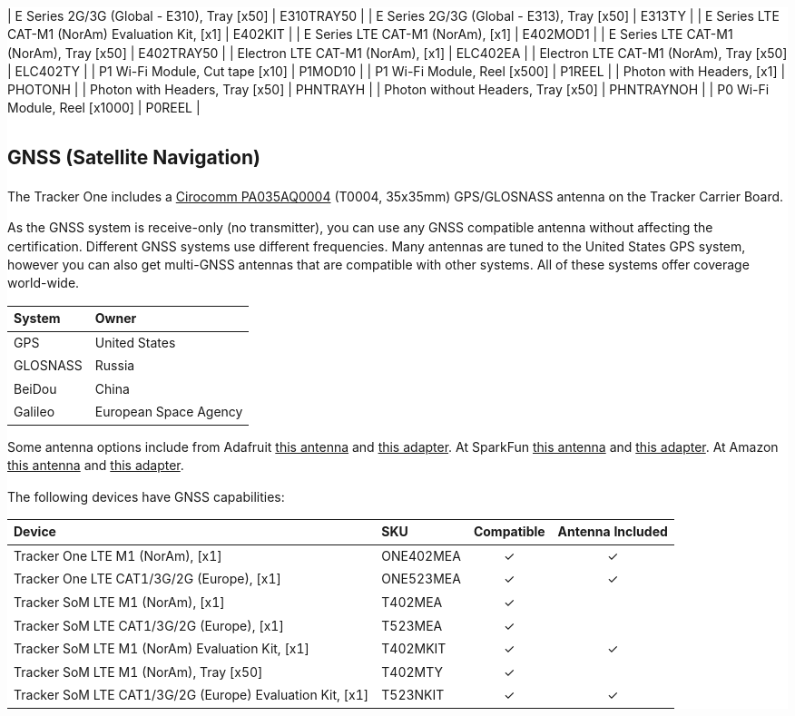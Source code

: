 | E Series 2G/3G (Global - E310), Tray [x50] | E310TRAY50 | 
| E Series 2G/3G (Global - E313), Tray [x50] | E313TY | 
| E Series LTE CAT-M1 (NorAm) Evaluation Kit, [x1] | E402KIT | 
| E Series LTE CAT-M1 (NorAm), [x1] | E402MOD1 |
| E Series LTE CAT-M1 (NorAm), Tray [x50] | E402TRAY50 |
| Electron LTE CAT-M1 (NorAm), [x1] | ELC402EA |
| Electron LTE CAT-M1 (NorAm), Tray [x50] | ELC402TY |
| P1 Wi-Fi Module, Cut tape [x10] | P1MOD10 |
| P1 Wi-Fi Module, Reel [x500] | P1REEL |
| Photon with Headers, [x1] | PHOTONH |
| Photon with Headers, Tray [x50] | PHNTRAYH |
| Photon without Headers, Tray [x50] | PHNTRAYNOH |
| P0 Wi-Fi Module, Reel [x1000] | P0REEL |
	

## GNSS (Satellite Navigation)

The Tracker One includes a [Cirocomm PA035AQ0004](http://www.cirocomm.com/en-global/products_ciro/detail/PA035AQ0004) (T0004, 35x35mm) GPS/GLOSNASS antenna on the Tracker Carrier Board.

As the GNSS system is receive-only (no transmitter), you can use any GNSS compatible antenna without affecting the certification. Different GNSS systems use different frequencies. Many antennas are tuned to the United States GPS system, however you can also get multi-GNSS antennas that are compatible with other systems. All of these systems offer coverage world-wide.

| System   | Owner | 
| :------- | :--- |
| GPS      | United States |
| GLOSNASS | Russia |
| BeiDou   | China |
| Galileo  | European Space Agency |

Some antenna options include from Adafruit [this antenna](https://www.adafruit.com/product/960) and [this adapter](https://www.adafruit.com/product/851). At SparkFun [this antenna](https://www.sparkfun.com/products/14986) and [this adapter](https://www.sparkfun.com/products/9145). At Amazon [this antenna](https://www.amazon.com/gp/product/B00LXRQY9A/ref=ppx_yo_dt_b_search_asin_title) and [this adapter](https://www.amazon.com/gp/product/B01AJQ33Y4/ref=ppx_yo_dt_b_search_asin_title).

The following devices have GNSS capabilities:

| Device | SKU  | Compatible | Antenna Included |
| :----- | :--- | :-----: | :--------: |
| Tracker One LTE M1 (NorAm), [x1] | ONE402MEA | &check; | &check; |
| Tracker One LTE CAT1/3G/2G (Europe), [x1] | ONE523MEA | &check; | &check; |
| Tracker SoM LTE M1 (NorAm), [x1] | T402MEA |  &check; | &nbsp; |
| Tracker SoM LTE CAT1/3G/2G (Europe), [x1] | T523MEA |   &check; | &nbsp; |
| Tracker SoM LTE M1 (NorAm) Evaluation Kit, [x1] | T402MKIT |  &check; | &check; |
| Tracker SoM LTE M1 (NorAm), Tray [x50] | T402MTY |   &check; | &nbsp; |
| Tracker SoM LTE CAT1/3G/2G (Europe) Evaluation Kit, [x1] | T523NKIT |  &check; | &check; |